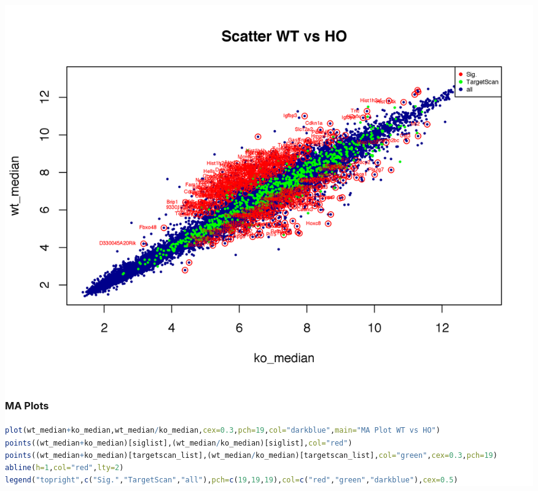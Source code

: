 ![](Alena_Affy_2017_files/figure-markdown_github/unnamed-chunk-13-1.png)

### MA Plots

``` r
plot(wt_median+ko_median,wt_median/ko_median,cex=0.3,pch=19,col="darkblue",main="MA Plot WT vs HO")
points((wt_median+ko_median)[siglist],(wt_median/ko_median)[siglist],col="red")
points((wt_median+ko_median)[targetscan_list],(wt_median/ko_median)[targetscan_list],col="green",cex=0.3,pch=19)
abline(h=1,col="red",lty=2)
legend("topright",c("Sig.","TargetScan","all"),pch=c(19,19,19),col=c("red","green","darkblue"),cex=0.5)
```
